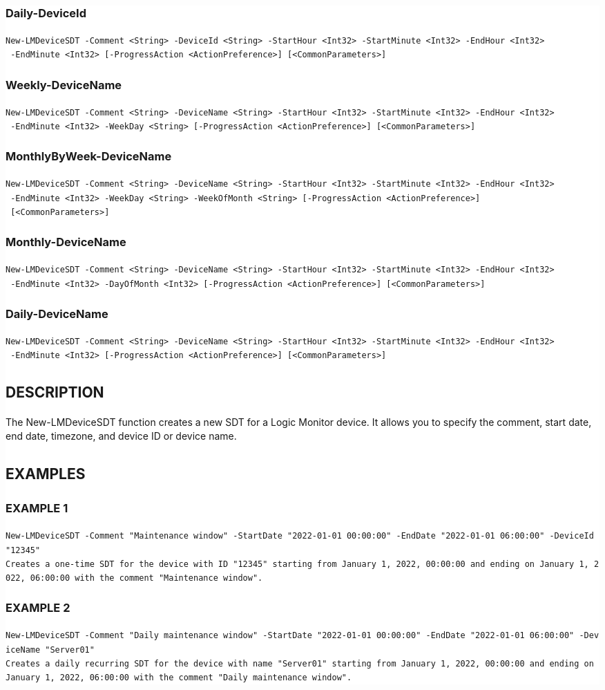 ### Daily-DeviceId
```
New-LMDeviceSDT -Comment <String> -DeviceId <String> -StartHour <Int32> -StartMinute <Int32> -EndHour <Int32>
 -EndMinute <Int32> [-ProgressAction <ActionPreference>] [<CommonParameters>]
```

### Weekly-DeviceName
```
New-LMDeviceSDT -Comment <String> -DeviceName <String> -StartHour <Int32> -StartMinute <Int32> -EndHour <Int32>
 -EndMinute <Int32> -WeekDay <String> [-ProgressAction <ActionPreference>] [<CommonParameters>]
```

### MonthlyByWeek-DeviceName
```
New-LMDeviceSDT -Comment <String> -DeviceName <String> -StartHour <Int32> -StartMinute <Int32> -EndHour <Int32>
 -EndMinute <Int32> -WeekDay <String> -WeekOfMonth <String> [-ProgressAction <ActionPreference>]
 [<CommonParameters>]
```

### Monthly-DeviceName
```
New-LMDeviceSDT -Comment <String> -DeviceName <String> -StartHour <Int32> -StartMinute <Int32> -EndHour <Int32>
 -EndMinute <Int32> -DayOfMonth <Int32> [-ProgressAction <ActionPreference>] [<CommonParameters>]
```

### Daily-DeviceName
```
New-LMDeviceSDT -Comment <String> -DeviceName <String> -StartHour <Int32> -StartMinute <Int32> -EndHour <Int32>
 -EndMinute <Int32> [-ProgressAction <ActionPreference>] [<CommonParameters>]
```

## DESCRIPTION
The New-LMDeviceSDT function creates a new SDT for a Logic Monitor device.
It allows you to specify the comment, start date, end date, timezone, and device ID or device name.

## EXAMPLES

### EXAMPLE 1
```
New-LMDeviceSDT -Comment "Maintenance window" -StartDate "2022-01-01 00:00:00" -EndDate "2022-01-01 06:00:00" -DeviceId "12345"
Creates a one-time SDT for the device with ID "12345" starting from January 1, 2022, 00:00:00 and ending on January 1, 2022, 06:00:00 with the comment "Maintenance window".
```

### EXAMPLE 2
```
New-LMDeviceSDT -Comment "Daily maintenance window" -StartDate "2022-01-01 00:00:00" -EndDate "2022-01-01 06:00:00" -DeviceName "Server01"
Creates a daily recurring SDT for the device with name "Server01" starting from January 1, 2022, 00:00:00 and ending on January 1, 2022, 06:00:00 with the comment "Daily maintenance window".
```
